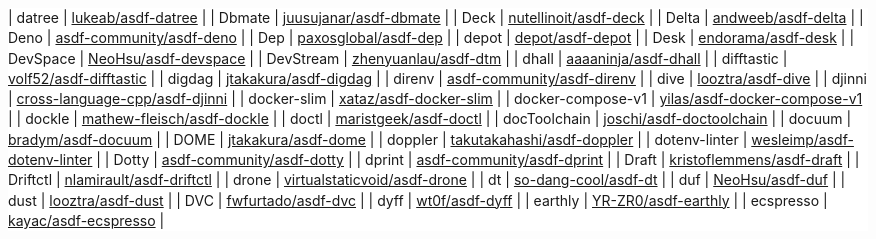 | datree                        | [lukeab/asdf-datree](https://github.com/lukeab/asdf-datree)                                                     |
| Dbmate                        | [juusujanar/asdf-dbmate](https://github.com/juusujanar/asdf-dbmate)                                             |
| Deck                          | [nutellinoit/asdf-deck](https://github.com/nutellinoit/asdf-deck)                                               |
| Delta                         | [andweeb/asdf-delta](https://github.com/andweeb/asdf-delta)                                                     |
| Deno                          | [asdf-community/asdf-deno](https://github.com/asdf-community/asdf-deno)                                         |
| Dep                           | [paxosglobal/asdf-dep](https://github.com/paxosglobal/asdf-dep)                                                 |
| depot                         | [depot/asdf-depot](https://github.com/depot/asdf-depot)                                                         |
| Desk                          | [endorama/asdf-desk](https://github.com/endorama/asdf-desk)                                                     |
| DevSpace                      | [NeoHsu/asdf-devspace](https://github.com/NeoHsu/asdf-devspace)                                                 |
| DevStream                     | [zhenyuanlau/asdf-dtm](https://github.com/zhenyuanlau/asdf-dtm)                                                 |
| dhall                         | [aaaaninja/asdf-dhall](https://github.com/aaaaninja/asdf-dhall)                                                 |
| difftastic                    | [volf52/asdf-difftastic](https://github.com/volf52/asdf-difftastic)                                             |
| digdag                        | [jtakakura/asdf-digdag](https://github.com/jtakakura/asdf-digdag)                                               |
| direnv                        | [asdf-community/asdf-direnv](https://github.com/asdf-community/asdf-direnv)                                     |
| dive                          | [looztra/asdf-dive](https://github.com/looztra/asdf-dive)                                                       |
| djinni                        | [cross-language-cpp/asdf-djinni](https://github.com/cross-language-cpp/asdf-djinni)                             |
| docker-slim                   | [xataz/asdf-docker-slim](https://github.com/xataz/asdf-docker-slim)                                             |
| docker-compose-v1             | [yilas/asdf-docker-compose-v1](https://github.com/yilas/asdf-docker-compose-v1)                                 |
| dockle                        | [mathew-fleisch/asdf-dockle](https://github.com/mathew-fleisch/asdf-dockle)                                     |
| doctl                         | [maristgeek/asdf-doctl](https://github.com/maristgeek/asdf-doctl)                                               |
| docToolchain                  | [joschi/asdf-doctoolchain](https://github.com/joschi/asdf-doctoolchain)                                         |
| docuum                        | [bradym/asdf-docuum](https://github.com/bradym/asdf-docuum)                                                     |
| DOME                          | [jtakakura/asdf-dome](https://github.com/jtakakura/asdf-dome)                                                   |
| doppler                       | [takutakahashi/asdf-doppler](https://github.com/takutakahashi/asdf-doppler)                                     |
| dotenv-linter                 | [wesleimp/asdf-dotenv-linter](https://github.com/wesleimp/asdf-dotenv-linter)                                   |
| Dotty                         | [asdf-community/asdf-dotty](https://github.com/asdf-community/asdf-dotty)                                       |
| dprint                        | [asdf-community/asdf-dprint](https://github.com/asdf-community/asdf-dprint)                                     |
| Draft                         | [kristoflemmens/asdf-draft](https://github.com/kristoflemmens/asdf-draft)                                       |
| Driftctl                      | [nlamirault/asdf-driftctl](https://github.com/nlamirault/asdf-driftctl)                                         |
| drone                         | [virtualstaticvoid/asdf-drone](https://github.com/virtualstaticvoid/asdf-drone)                                 |
| dt                            | [so-dang-cool/asdf-dt](https://github.com/so-dang-cool/asdf-dt)                                                 |
| duf                           | [NeoHsu/asdf-duf](https://github.com/NeoHsu/asdf-duf)                                                           |
| dust                          | [looztra/asdf-dust](https://github.com/looztra/asdf-dust)                                                       |
| DVC                           | [fwfurtado/asdf-dvc](https://github.com/fwfurtado/asdf-dvc)                                                     |
| dyff                          | [wt0f/asdf-dyff](https://gitlab.com/wt0f/asdf-dyff)                                                             |
| earthly                       | [YR-ZR0/asdf-earthly](https://github.com/YR-ZR0/asdf-earthly)                                                   |
| ecspresso                     | [kayac/asdf-ecspresso](https://github.com/kayac/asdf-ecspresso)                                                 |
